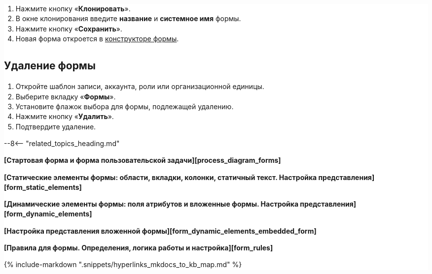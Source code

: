 1. Нажмите кнопку «**Клонировать**».
2. В окне клонирования введите **название** и **системное имя** формы.
3. Нажмите кнопку «**Сохранить**».
4. Новая форма откроется в [конструкторе формы](#form_designer).

## Удаление формы

1. Откройте шаблон записи, аккаунта, роли или организационной единицы.
2. Выберите вкладку «**Формы**».
3. Установите флажок выбора для формы, подлежащей удалению.
4. Нажмите кнопку «**Удалить**».
5. Подтвердите удаление.

--8<-- "related_topics_heading.md"

**[Стартовая форма и форма пользовательской задачи][process_diagram_forms]**

**[Статические элементы формы: области, вкладки, колонки, статичный текст. Настройка представления][form_static_elements]**

**[Динамические элементы формы: поля атрибутов и вложенные формы. Настройка представления][form_dynamic_elements]**

**[Настройка представления вложенной формы][form_dynamic_elements_embedded_form]**

**[Правила для формы. Определения, логика работы и настройка][form_rules]**

{% include-markdown ".snippets/hyperlinks_mkdocs_to_kb_map.md" %}
